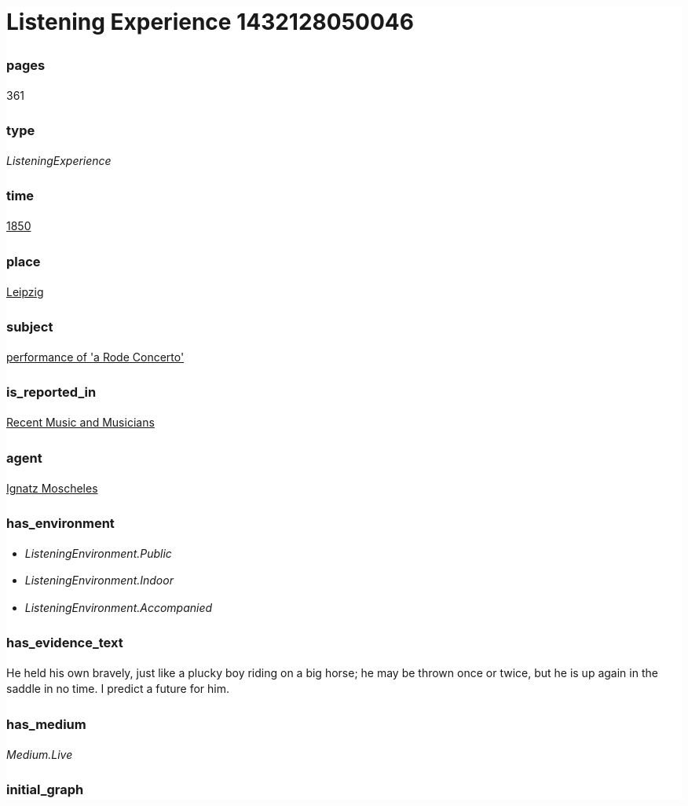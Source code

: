 # Listening Experience 1432128050046

### pages


361

### type


*ListeningExperience*

### time


[1850](#1850)

### place


[Leipzig](#Leipzig)

### subject


[performance of 'a Rode Concerto'](#performance-of-'a-Rode-Concerto')

### is_reported_in


[Recent Music and Musicians](#Recent-Music-and-Musicians)

### agent


[Ignatz Moscheles](#Ignatz-Moscheles)

### has_environment

 - *ListeningEnvironment.Public*

 - *ListeningEnvironment.Indoor*

 - *ListeningEnvironment.Accompanied*

### has_evidence_text


He held his own bravely, just like a plucky boy riding on a big horse; he may be thrown once or twice, but he is up again in the saddle in no time. I predict a future for him.

### has_medium


*Medium.Live*

### initial_graph
